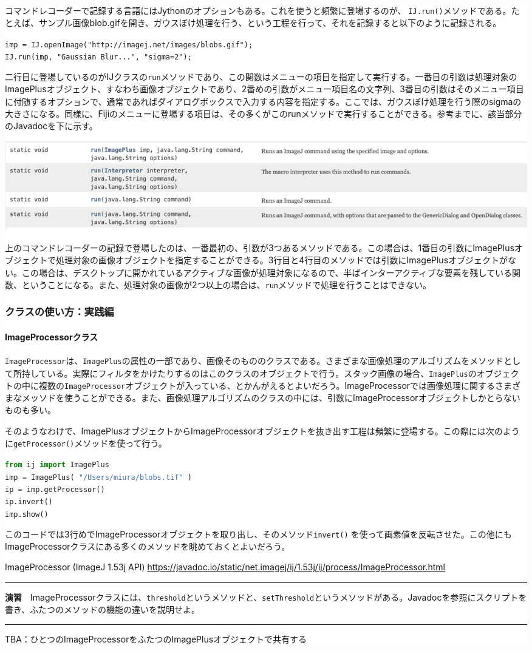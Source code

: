 コマンドレコーダーで記録する言語にはJythonのオプションもある。これを使うと頻繁に登場するのが、
`IJ.run()`メソッドである。たとえば、サンプル画像blob.gifを開き、ガウスぼけ処理を行う、という工程を行って、それを記録すると以下のように記録される。

```
imp = IJ.openImage("http://imagej.net/images/blobs.gif");
IJ.run(imp, "Gaussian Blur...", "sigma=2");
```

二行目に登場しているのがIJクラスの`run`メソッドであり、この関数はメニューの項目を指定して実行する。一番目の引数は処理対象のImagePlusオブジェクト、すなわち画像オブジェクトであり、2番めの引数がメニュー項目名の文字列、3番目の引数はそのメニュー項目に付随するオプションで、通常であればダイアログボックスで入力する内容を指定する。ここでは、ガウスぼけ処理を行う際のsigmaの大きさになる。同様に、Fijiのメニューに登場する項目は、その多くがこのrunメソッドで実行することができる。参考までに、該当部分のJavadocを下に示す。

![image-20231018030552362](fig/JAVADOC_IJ_run.png)

上のコマンドレコーダーの記録で登場したのは、一番最初の、引数が3つあるメソッドである。この場合は、1番目の引数にImagePlusオブジェクトで処理対象の画像オブジェクトを指定することができる。3行目と4行目のメソッドでは引数にImagePlusオブジェクトがない。この場合は、デスクトップに開かれているアクティブな画像が処理対象になるので、半ばインターアクティブな要素を残している関数、ということになる。また、処理対象の画像が2つ以上の場合は、`run`メソッドで処理を行うことはできない。

### クラスの使い方：実践編

#### ImageProcessorクラス

`ImageProcessor`は、`ImagePlus`の属性の一部であり、画像そのもののクラスである。さまざまな画像処理のアルゴリズムをメソッドとして所持している。実際にフィルタをかけたりするのはこのクラスのオブジェクトで行う。スタック画像の場合、`ImagePlus`のオブジェクトの中に複数の`ImageProcessor`オブジェクトが入っている、とかんがえるとよいだろう。ImageProcessorでは画像処理に関するさまざまなメッソドを使うことができる。また、画像処理アルゴリズムのクラスの中には、引数にImageProcessorオブジェクトしかとらないものも多い。

そのようなわけで、ImagePlusオブジェクトからImageProcessorオブジェクトを抜き出す工程は頻繁に登場する。この際には次のように`getProcessor()`メソッドを使って行う。
```python
from ij import ImagePlus
imp = ImagePlus( "/Users/miura/blobs.tif" )
ip = imp.getProcessor()
ip.invert()
imp.show()
```
このコードでは3行めでImageProcessorオブジェクトを取り出し、そのメソッド`invert()` を使って画素値を反転させた。この他にもImageProcessorクラスにある多くのメソッドを眺めておくとよいだろう。

ImageProcessor (ImageJ 1.53j API)
https://javadoc.io/static/net.imagej/ij/1.53j/ij/process/ImageProcessor.html


---

**演習**　ImageProcessorクラスには、`threshold`というメソッドと、`setThreshold`というメソッドがある。Javadocを参照にスクリプトを書き、ふたつのメソッドの機能の違いを説明せよ。

---

TBA：ひとつのImageProcessorをふたつのImagePlusオブジェクトで共有する
